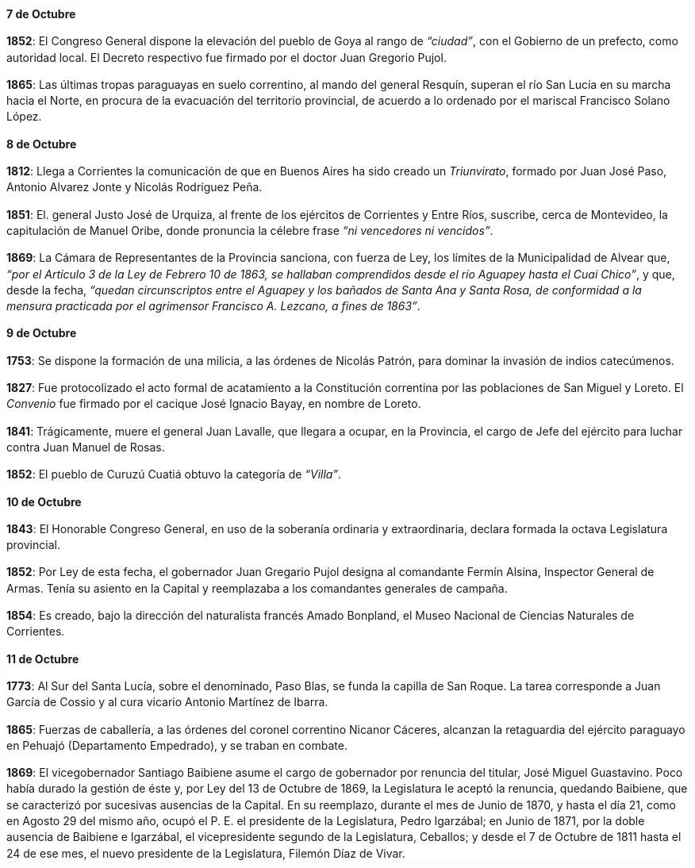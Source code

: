**7 de Octubre**

**1852**: El Congreso General dispone la elevación del pueblo de Goya al rango de _“ciudad”_, con el Gobierno de un prefecto, como autoridad local. El Decreto respectivo fue firmado por el doctor Juan Gregorio Pujol.

**1865**: Las últimas tropas paraguayas en suelo correntino, al mando del general Resquín, superan el río San Lucía en su marcha hacia el Norte, en procura de la evacuación del territorio provincial, de acuerdo a lo ordenado por el mariscal Francisco Solano López.

**8 de Octubre**

**1812**: Llega a Corrientes la comunicación de que en Buenos Aires ha sido creado un _Triunvirato_, formado por Juan José Paso, Antonio Alvarez Jonte y Nicolás Rodríguez Peña.

**1851**: El. general Justo José de Urquiza, al frente de los ejércitos de Corrientes y Entre Ríos, suscribe, cerca de Montevideo, la capitulación de Manuel Oribe, donde pronuncia la célebre frase _“ni vencedores ni vencidos”_.

**1869**: La Cámara de Representantes de la Provincia sanciona, con fuerza de Ley, los límites de la Municipalidad de Alvear que, _“por el Artículo 3 de la Ley de Febrero 10 de 1863, se hallaban comprendidos desde el río Aguapey hasta el Cuai Chico”_, y que, desde la fecha, _“quedan circunscriptos entre el Aguapey y los bañados de Santa Ana y Santa Rosa, de conformidad a la mensura practicada por el agrimensor Francisco A. Lezcano, a fines de 1863”_.

**9 de Octubre**

**1753**: Se dispone la formación de una milicia, a las órdenes de Nicolás Patrón, para dominar la invasión de indios catecúmenos.

**1827**: Fue protocolizado el acto formal de acatamiento a la Constitución correntina por las poblaciones de San Miguel y Loreto. El _Convenio_ fue firmado por el cacique José Ignacio Bayay, en nombre de Loreto.

**1841**: Trágicamente, muere el general Juan Lavalle, que llegara a ocupar, en la Provincia, el cargo de Jefe del ejército para luchar contra Juan Manuel de Rosas.

**1852**: El pueblo de Curuzú Cuatiá obtuvo la categoría de _“Villa”_.

**10 de Octubre**

**1843**: El Honorable Congreso General, en uso de la soberanía ordinaria y extraordinaria, declara formada la octava Legislatura provincial.

**1852**: Por Ley de esta fecha, el gobernador Juan Gregario Pujol designa al comandante Fermín Alsina, Inspector General de Armas. Tenía su asiento en la Capital y reemplazaba a los comandantes generales de campaña.

**1854**: Es creado, bajo la dirección del naturalista francés Amado Bonpland, el Museo Nacional de Ciencias Naturales de Corrientes.

**11 de Octubre**

**1773**: Al Sur del Santa Lucía, sobre el denominado, Paso Blas, se funda la capilla de San Roque. La tarea corresponde a Juan García de Cossio y al cura vicario Antonio Martínez de Ibarra.

**1865**: Fuerzas de caballería, a las órdenes del coronel correntino Nicanor Cáceres, alcanzan la retaguardia del ejército paraguayo en Pehuajó (Departamento Empedrado), y se traban en combate.

**1869**: El vicegobernador Santiago Baibiene asume el cargo de gobernador por renuncia del titular, José Miguel Guastavino. Poco había durado la gestión de éste y, por Ley del 13 de Octubre de 1869, la Legislatura le aceptó la renuncia, quedando Baibiene, que se caracterizó por sucesivas ausencias de la Capital. En su reemplazo, durante el mes de Junio de 1870, y hasta el día 21, como en Agosto 29 del mismo año, ocupó el P. E. el presidente de la Legislatura, Pedro Igarzábal; en Junio de 1871, por la doble ausencia de Baibiene e Igarzábal, el vicepresidente segundo de la Legislatura, Ceballos; y desde el 7 de Octubre de 1811 hasta el 24 de ese mes, el nuevo presidente de la Legislatura, Filemón Díaz de Vivar.

